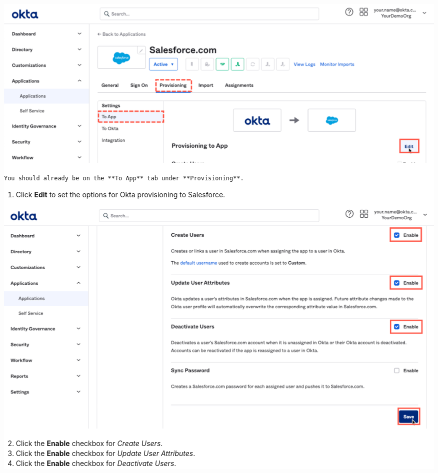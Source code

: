 ![](images/004/image37.png)



    You should already be on the **To App** tab under **Provisioning**.



1. Click **Edit** to set the options for Okta provisioning to Salesforce.


![](images/004/image38.png)


2. Click the **Enable** checkbox for _Create Users_.
3. Click the **Enable** checkbox for _Update User Attributes_.
4. Click the **Enable** checkbox for _Deactivate Users_.
